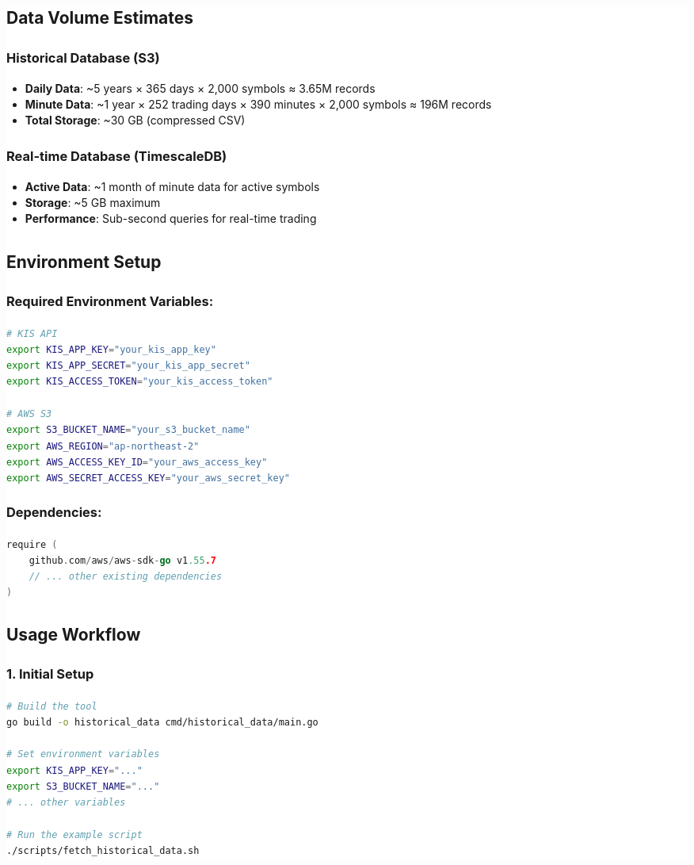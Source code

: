 ## Data Volume Estimates

### Historical Database (S3)

- **Daily Data**: ~5 years × 365 days × 2,000 symbols ≈ 3.65M records
- **Minute Data**: ~1 year × 252 trading days × 390 minutes × 2,000 symbols ≈ 196M records
- **Total Storage**: ~30 GB (compressed CSV)

### Real-time Database (TimescaleDB)

- **Active Data**: ~1 month of minute data for active symbols
- **Storage**: ~5 GB maximum
- **Performance**: Sub-second queries for real-time trading

## Environment Setup

### Required Environment Variables:

```bash
# KIS API
export KIS_APP_KEY="your_kis_app_key"
export KIS_APP_SECRET="your_kis_app_secret"
export KIS_ACCESS_TOKEN="your_kis_access_token"

# AWS S3
export S3_BUCKET_NAME="your_s3_bucket_name"
export AWS_REGION="ap-northeast-2"
export AWS_ACCESS_KEY_ID="your_aws_access_key"
export AWS_SECRET_ACCESS_KEY="your_aws_secret_key"
```

### Dependencies:

```go
require (
    github.com/aws/aws-sdk-go v1.55.7
    // ... other existing dependencies
)
```

## Usage Workflow

### 1. Initial Setup

```bash
# Build the tool
go build -o historical_data cmd/historical_data/main.go

# Set environment variables
export KIS_APP_KEY="..."
export S3_BUCKET_NAME="..."
# ... other variables

# Run the example script
./scripts/fetch_historical_data.sh
```
